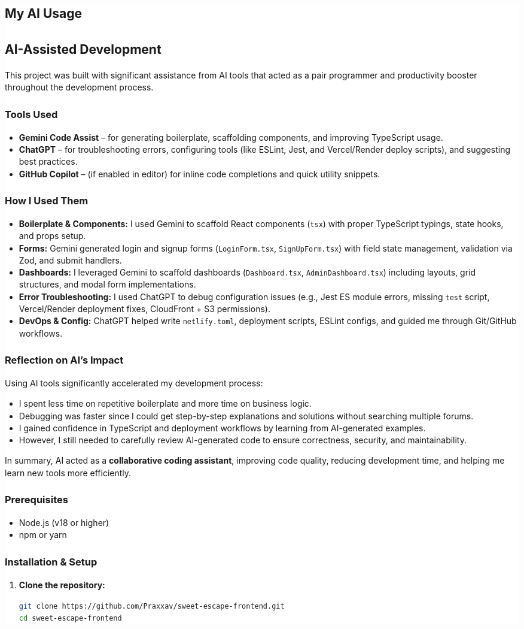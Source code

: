 

## My AI Usage

## AI-Assisted Development

This project was built with significant assistance from AI tools that acted as a pair programmer and productivity booster throughout the development process.

### Tools Used
- **Gemini Code Assist** – for generating boilerplate, scaffolding components, and improving TypeScript usage.
- **ChatGPT** – for troubleshooting errors, configuring tools (like ESLint, Jest, and Vercel/Render deploy scripts), and suggesting best practices.
- **GitHub Copilot** – (if enabled in editor) for inline code completions and quick utility snippets.

### How I Used Them
- **Boilerplate & Components:** I used Gemini to scaffold React components (`tsx`) with proper TypeScript typings, state hooks, and props setup.  
- **Forms:** Gemini generated login and signup forms (`LoginForm.tsx`, `SignUpForm.tsx`) with field state management, validation via Zod, and submit handlers.  
- **Dashboards:** I leveraged Gemini to scaffold dashboards (`Dashboard.tsx`, `AdminDashboard.tsx`) including layouts, grid structures, and modal form implementations.  
- **Error Troubleshooting:** I used ChatGPT to debug configuration issues (e.g., Jest ES module errors, missing `test` script, Vercel/Render deployment fixes, CloudFront + S3 permissions).  
- **DevOps & Config:** ChatGPT helped write `netlify.toml`, deployment scripts, ESLint configs, and guided me through Git/GitHub workflows.  


### Reflection on AI’s Impact
Using AI tools significantly accelerated my development process:
- I spent less time on repetitive boilerplate and more time on business logic.  
- Debugging was faster since I could get step-by-step explanations and solutions without searching multiple forums.  
- I gained confidence in TypeScript and deployment workflows by learning from AI-generated examples.  
- However, I still needed to carefully review AI-generated code to ensure correctness, security, and maintainability.  

In summary, AI acted as a **collaborative coding assistant**, improving code quality, reducing development time, and helping me learn new tools more efficiently.


### Prerequisites

-   Node.js (v18 or higher)
-   npm or yarn

### Installation & Setup

1.  **Clone the repository:**
    ```bash
    git clone https://github.com/Praxxav/sweet-escape-frontend.git
    cd sweet-escape-frontend
    ```
